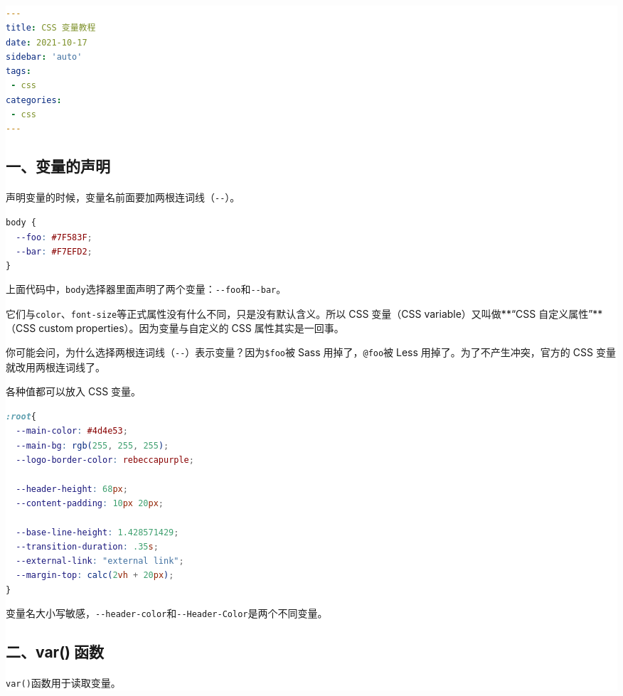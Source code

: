 ```yaml
---
title: CSS 变量教程
date: 2021-10-17
sidebar: 'auto'
tags:
 - css
categories: 
 - css
---
```



## 一、变量的声明

声明变量的时候，变量名前面要加两根连词线（`--`）。

```css
body {
  --foo: #7F583F;
  --bar: #F7EFD2;
}
```

上面代码中，`body`选择器里面声明了两个变量：`--foo`和`--bar`。

它们与`color`、`font-size`等正式属性没有什么不同，只是没有默认含义。所以 CSS 变量（CSS variable）又叫做**“CSS 自定义属性”**（CSS custom properties）。因为变量与自定义的 CSS 属性其实是一回事。

你可能会问，为什么选择两根连词线（`--`）表示变量？因为`$foo`被 Sass 用掉了，`@foo`被 Less 用掉了。为了不产生冲突，官方的 CSS 变量就改用两根连词线了。

各种值都可以放入 CSS 变量。

```css
:root{
  --main-color: #4d4e53;
  --main-bg: rgb(255, 255, 255);
  --logo-border-color: rebeccapurple;

  --header-height: 68px;
  --content-padding: 10px 20px;

  --base-line-height: 1.428571429;
  --transition-duration: .35s;
  --external-link: "external link";
  --margin-top: calc(2vh + 20px);
}
```

变量名大小写敏感，`--header-color`和`--Header-Color`是两个不同变量。

## 二、var() 函数

`var()`函数用于读取变量。
